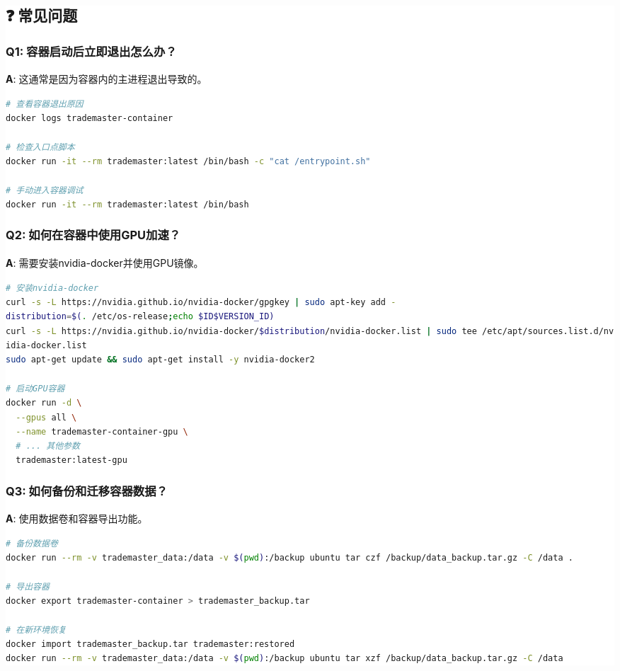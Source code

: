 
## ❓ 常见问题

### Q1: 容器启动后立即退出怎么办？

**A**: 这通常是因为容器内的主进程退出导致的。

```bash
# 查看容器退出原因
docker logs trademaster-container

# 检查入口点脚本
docker run -it --rm trademaster:latest /bin/bash -c "cat /entrypoint.sh"

# 手动进入容器调试
docker run -it --rm trademaster:latest /bin/bash
```

### Q2: 如何在容器中使用GPU加速？

**A**: 需要安装nvidia-docker并使用GPU镜像。

```bash
# 安装nvidia-docker
curl -s -L https://nvidia.github.io/nvidia-docker/gpgkey | sudo apt-key add -
distribution=$(. /etc/os-release;echo $ID$VERSION_ID)
curl -s -L https://nvidia.github.io/nvidia-docker/$distribution/nvidia-docker.list | sudo tee /etc/apt/sources.list.d/nvidia-docker.list
sudo apt-get update && sudo apt-get install -y nvidia-docker2

# 启动GPU容器
docker run -d \
  --gpus all \
  --name trademaster-container-gpu \
  # ... 其他参数
  trademaster:latest-gpu
```

### Q3: 如何备份和迁移容器数据？

**A**: 使用数据卷和容器导出功能。

```bash
# 备份数据卷
docker run --rm -v trademaster_data:/data -v $(pwd):/backup ubuntu tar czf /backup/data_backup.tar.gz -C /data .

# 导出容器
docker export trademaster-container > trademaster_backup.tar

# 在新环境恢复
docker import trademaster_backup.tar trademaster:restored
docker run --rm -v trademaster_data:/data -v $(pwd):/backup ubuntu tar xzf /backup/data_backup.tar.gz -C /data
```
